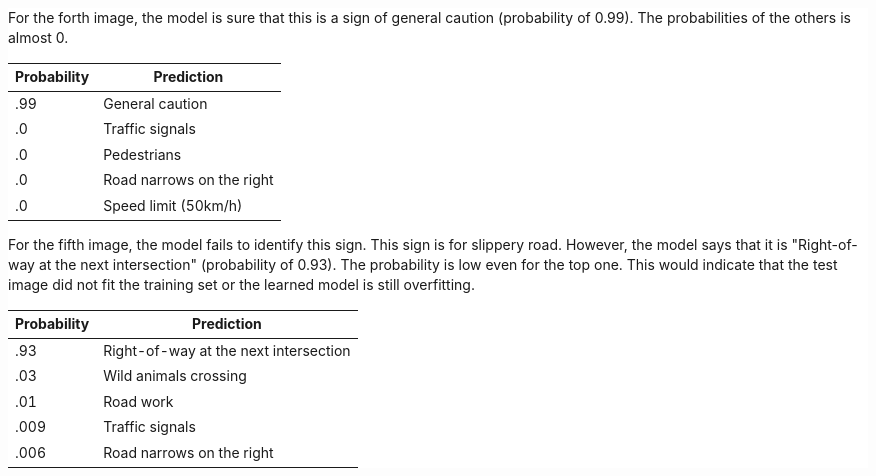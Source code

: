 For the forth image, the model is sure that this is a sign of general caution (probability of 0.99). The probabilities of the others is almost 0. 

| Probability      	| Prediction |
|------------------|---------------------------------------|
| .99         		| General caution |
| .0     			| Traffic signals |
| .0				| Pedestrians |
| .0	      		| Road narrows on the right |
| .0				| Speed limit (50km/h)|

For the fifth image, the model fails to identify this sign. This sign is for slippery road. However, the model says that it is "Right-of-way at the next intersection" (probability of 0.93). The probability is low even for the top one. This would indicate that the test image did not fit the training set or the learned model is still overfitting.

| Probability      	| Prediction |
|------------------|---------------------------------------|
| .93         		| Right-of-way at the next intersection |
| .03     			| Wild animals crossing |
| .01				| Road work |
| .009	      		| Traffic signals |
| .006				| Road narrows on the right	|
